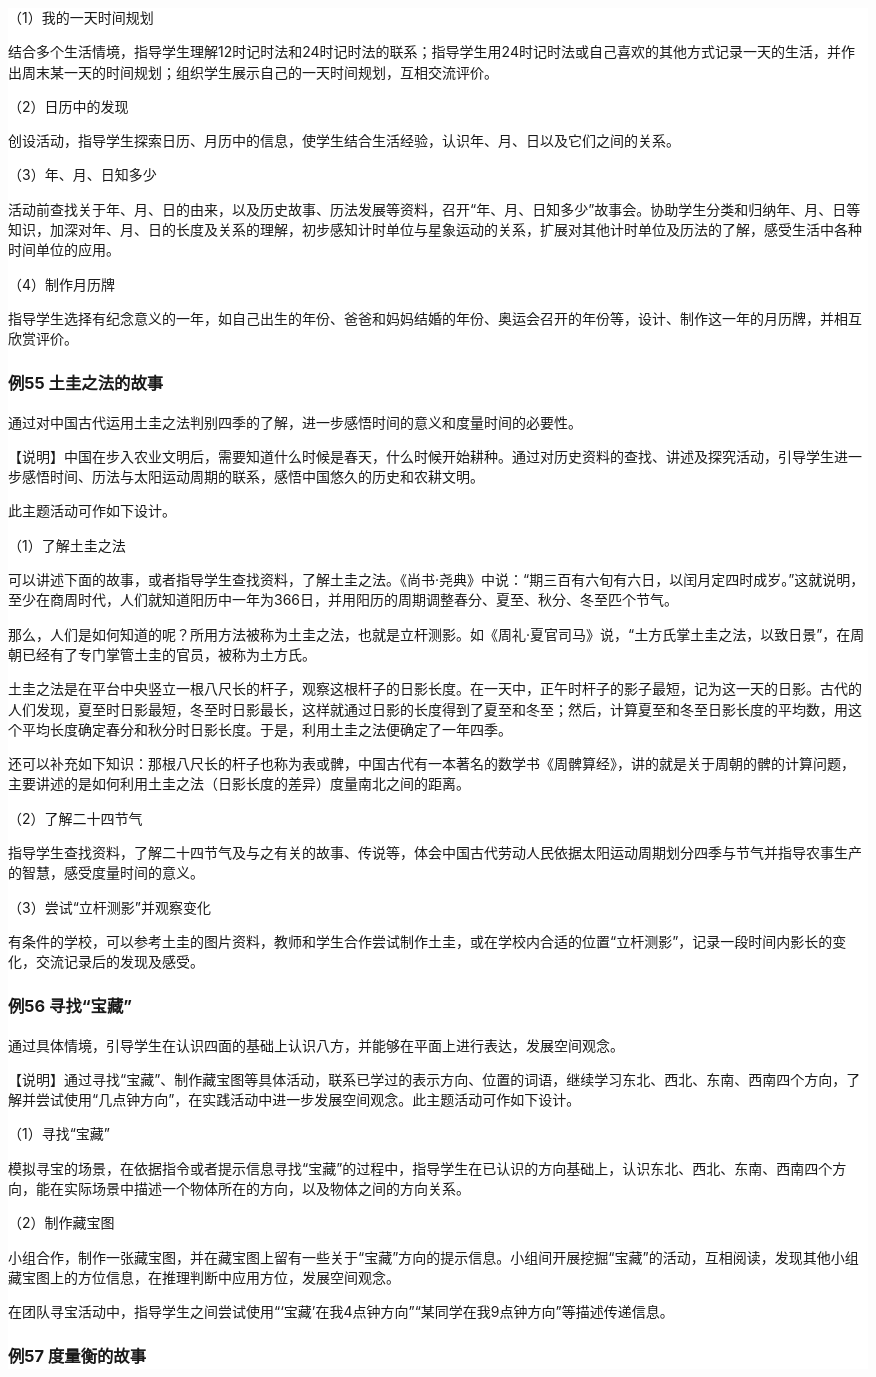 （1）我的一天时间规划

结合多个生活情境，指导学生理解12时记时法和24时记时法的联系；指导学生用24时记时法或自己喜欢的其他方式记录一天的生活，并作出周末某一天的时间规划；组织学生展示自己的一天时间规划，互相交流评价。

（2）日历中的发现

创设活动，指导学生探索日历、月历中的信息，使学生结合生活经验，认识年、月、日以及它们之间的关系。

（3）年、月、日知多少

活动前查找关于年、月、日的由来，以及历史故事、历法发展等资料，召开“年、月、日知多少”故事会。协助学生分类和归纳年、月、日等知识，加深对年、月、日的长度及关系的理解，初步感知计时单位与星象运动的关系，扩展对其他计时单位及历法的了解，感受生活中各种时间单位的应用。

（4）制作月历牌

指导学生选择有纪念意义的一年，如自己出生的年份、爸爸和妈妈结婚的年份、奥运会召开的年份等，设计、制作这一年的月历牌，并相互欣赏评价。

### 例55 土圭之法的故事

通过对中国古代运用土圭之法判别四季的了解，进一步感悟时间的意义和度量时间的必要性。

【说明】中国在步入农业文明后，需要知道什么时候是春天，什么时候开始耕种。通过对历史资料的查找、讲述及探究活动，引导学生进一步感悟时间、历法与太阳运动周期的联系，感悟中国悠久的历史和农耕文明。

此主题活动可作如下设计。

（1）了解土圭之法

可以讲述下面的故事，或者指导学生查找资料，了解土圭之法。《尚书·尧典》中说：“期三百有六旬有六日，以闰月定四时成岁。”这就说明，至少在商周时代，人们就知道阳历中一年为366日，并用阳历的周期调整春分、夏至、秋分、冬至匹个节气。

那么，人们是如何知道的呢？所用方法被称为土圭之法，也就是立杆测影。如《周礼·夏官司马》说，“土方氏掌土圭之法，以致日景”，在周朝已经有了专门掌管土圭的官员，被称为土方氏。

土圭之法是在平台中央竖立一根八尺长的杆子，观察这根杆子的日影长度。在一天中，正午时杆子的影子最短，记为这一天的日影。古代的人们发现，夏至时日影最短，冬至时日影最长，这样就通过日影的长度得到了夏至和冬至；然后，计算夏至和冬至日影长度的平均数，用这个平均长度确定春分和秋分时日影长度。于是，利用土圭之法便确定了一年四季。

还可以补充如下知识：那根八尺长的杆子也称为表或髀，中国古代有一本著名的数学书《周髀算经》，讲的就是关于周朝的髀的计算问题，主要讲述的是如何利用土圭之法（日影长度的差异）度量南北之间的距离。

（2）了解二十四节气

指导学生查找资料，了解二十四节气及与之有关的故事、传说等，体会中国古代劳动人民依据太阳运动周期划分四季与节气并指导农事生产的智慧，感受度量时间的意义。

（3）尝试“立杆测影”并观察变化

有条件的学校，可以参考土圭的图片资料，教师和学生合作尝试制作土圭，或在学校内合适的位置“立杆测影”，记录一段时间内影长的变化，交流记录后的发现及感受。

### 例56 寻找“宝藏”

通过具体情境，引导学生在认识四面的基础上认识八方，并能够在平面上进行表达，发展空间观念。

【说明】通过寻找“宝藏”、制作藏宝图等具体活动，联系已学过的表示方向、位置的词语，继续学习东北、西北、东南、西南四个方向，了解并尝试使用“几点钟方向”，在实践活动中进一步发展空间观念。此主题活动可作如下设计。

（1）寻找“宝藏”

模拟寻宝的场景，在依据指令或者提示信息寻找“宝藏”的过程中，指导学生在已认识的方向基础上，认识东北、西北、东南、西南四个方向，能在实际场景中描述一个物体所在的方向，以及物体之间的方向关系。

（2）制作藏宝图

小组合作，制作一张藏宝图，并在藏宝图上留有一些关于“宝藏”方向的提示信息。小组间开展挖掘“宝藏”的活动，互相阅读，发现其他小组藏宝图上的方位信息，在推理判断中应用方位，发展空间观念。

在团队寻宝活动中，指导学生之间尝试使用“‘宝藏’在我4点钟方向”“某同学在我9点钟方向”等描述传递信息。

### 例57 度量衡的故事
